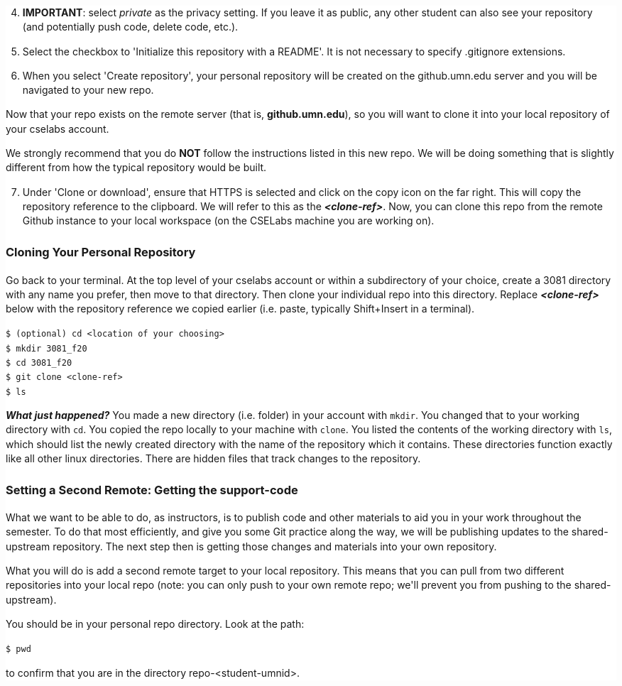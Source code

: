 4. **IMPORTANT**: select _private_ as the privacy setting. If you leave it as public, any other student can also see your repository (and potentially push code, delete code, etc.).

5. Select the checkbox to 'Initialize this repository with a README'. It is not necessary to specify .gitignore extensions.

6. When you select 'Create repository', your personal repository will be created on the github.umn.edu server and you will be navigated to your new repo.

Now that your repo exists on the remote server (that is, **github.umn.edu**), so you will want to clone it into your local repository of your cselabs account. 

We strongly recommend that you do **NOT** follow the instructions listed in this new repo. We will be doing something that is slightly different from how the typical repository would be built.

7. Under 'Clone or download', ensure that HTTPS is selected and click on the copy icon on the far right. This will copy the repository reference to the clipboard. We will refer to this as the **_&lt;clone-ref&gt;_**. Now, you can clone this repo from the remote Github instance to your local workspace (on the CSELabs machine you are working on).

### Cloning Your Personal Repository

Go back to your terminal. At the top level of your cselabs account or within a subdirectory of your choice, create a 3081 directory with any name you prefer, then move to that directory. Then clone your individual repo into this
directory. Replace **_&lt;clone-ref&gt;_** below with the repository reference we copied earlier (i.e. paste, typically Shift+Insert in a terminal).

    $ (optional) cd <location of your choosing>
    $ mkdir 3081_f20
    $ cd 3081_f20
    $ git clone <clone-ref>
    $ ls

**_What just happened?_** You made a new directory (i.e. folder) in your account
with `mkdir`. You changed that to your working directory with `cd`. You copied
the repo locally to your machine with `clone`. You listed the contents of
the working directory with `ls`, which should list the newly created directory
with the name of the repository which it contains. These directories function
exactly like all other linux directories. There are hidden files that track
changes to the repository.



### Setting a Second Remote: Getting the support-code

What we want to be able to do, as instructors, is to publish code and other materials to aid you in your work throughout the semester. To do that most efficiently, and give you some Git practice along the way, we will be publishing updates to the shared-upstream repository. The next step then is getting those changes and materials into your own repository.

What you will do is add a second remote target to your local repository. This means that you can pull from two different repositories into your local repo (note: you can only push to your own remote repo; we'll prevent you from pushing to the shared-upstream).

You should be in your personal repo directory. Look at the path:
```
$ pwd
```
to confirm that you are in the directory repo-&lt;student-umnid&gt;.
